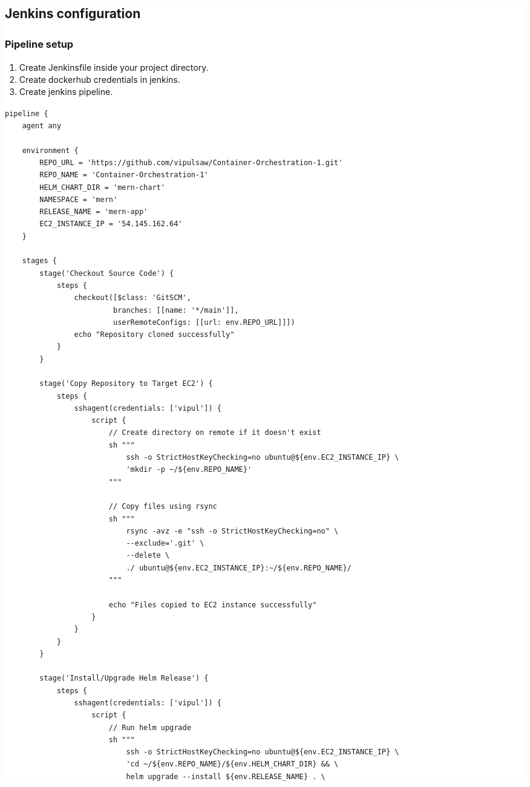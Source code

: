 ## Jenkins configuration
### Pipeline setup
1. Create Jenkinsfile inside your project directory.
2. Create dockerhub credentials in jenkins.
3. Create jenkins pipeline.

```
pipeline {
    agent any
    
    environment {
        REPO_URL = 'https://github.com/vipulsaw/Container-Orchestration-1.git'
        REPO_NAME = 'Container-Orchestration-1'
        HELM_CHART_DIR = 'mern-chart'
        NAMESPACE = 'mern'
        RELEASE_NAME = 'mern-app'
        EC2_INSTANCE_IP = '54.145.162.64'
    }
    
    stages {
        stage('Checkout Source Code') {
            steps {
                checkout([$class: 'GitSCM', 
                         branches: [[name: '*/main']], 
                         userRemoteConfigs: [[url: env.REPO_URL]]])
                echo "Repository cloned successfully"
            }
        }
        
        stage('Copy Repository to Target EC2') {
            steps {
                sshagent(credentials: ['vipul']) {
                    script {
                        // Create directory on remote if it doesn't exist
                        sh """
                            ssh -o StrictHostKeyChecking=no ubuntu@${env.EC2_INSTANCE_IP} \
                            'mkdir -p ~/${env.REPO_NAME}'
                        """
                        
                        // Copy files using rsync
                        sh """
                            rsync -avz -e "ssh -o StrictHostKeyChecking=no" \
                            --exclude='.git' \
                            --delete \
                            ./ ubuntu@${env.EC2_INSTANCE_IP}:~/${env.REPO_NAME}/
                        """
                        
                        echo "Files copied to EC2 instance successfully"
                    }
                }
            }
        }
        
        stage('Install/Upgrade Helm Release') {
            steps {
                sshagent(credentials: ['vipul']) {
                    script {
                        // Run helm upgrade
                        sh """
                            ssh -o StrictHostKeyChecking=no ubuntu@${env.EC2_INSTANCE_IP} \
                            'cd ~/${env.REPO_NAME}/${env.HELM_CHART_DIR} && \
                            helm upgrade --install ${env.RELEASE_NAME} . \
```